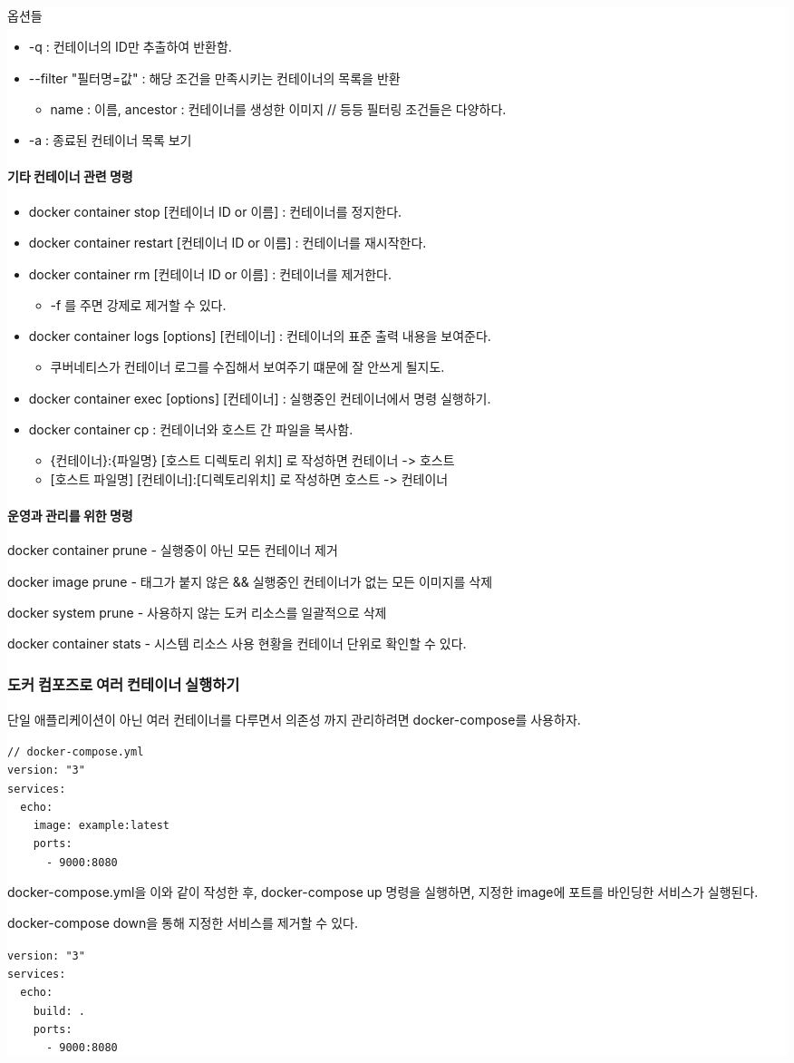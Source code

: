 

옵션들

- -q : 컨테이너의 ID만 추출하여 반환함.

- --filter "필터명=값" : 해당 조건을 만족시키는 컨테이너의 목록을 반환
  - name : 이름, ancestor : 컨테이너를 생성한 이미지 // 등등 필터링 조건들은 다양하다. 
- -a : 종료된 컨테이너 목록 보기



#### 기타 컨테이너 관련 명령

- docker container stop [컨테이너 ID or 이름] : 컨테이너를 정지한다.
- docker container restart  [컨테이너 ID or 이름] : 컨테이너를 재시작한다.
- docker container rm [컨테이너 ID or 이름] : 컨테이너를 제거한다.
  - -f 를 주면 강제로 제거할 수 있다.
- docker container logs [options] [컨테이너] : 컨테이너의 표준 출력 내용을 보여준다.
  - 쿠버네티스가 컨테이너 로그를 수집해서 보여주기 떄문에 잘 안쓰게 될지도.

- docker container exec [options] [컨테이너] : 실행중인 컨테이너에서 명령 실행하기.
- docker container cp : 컨테이너와 호스트 간 파일을 복사함.
  - {컨테이너}:{파일명} [호스트 디렉토리 위치] 로 작성하면 컨테이너 -> 호스트
  - [호스트 파일명] [컨테이너]:[디렉토리위치] 로 작성하면 호스트 -> 컨테이너



#### 운영과 관리를 위한 명령

docker container prune - 실행중이 아닌 모든 컨테이너 제거

docker image prune - 태그가 붙지 않은 && 실행중인 컨테이너가 없는 모든 이미지를 삭제

docker system prune - 사용하지 않는 도커 리소스를 일괄적으로 삭제

docker container stats - 시스템 리소스 사용 현황을 컨테이너 단위로 확인할 수 있다.



### 도커 컴포즈로 여러 컨테이너 실행하기

단일 애플리케이션이 아닌 여러 컨테이너를 다루면서 의존성 까지 관리하려면 docker-compose를 사용하자.

```shell
// docker-compose.yml
version: "3"
services:
  echo:
    image: example:latest
    ports:
      - 9000:8080
```

docker-compose.yml을 이와 같이 작성한 후, docker-compose up 명령을 실행하면, 지정한 image에 포트를 바인딩한 서비스가 실행된다.

docker-compose down을 통해 지정한 서비스를 제거할 수 있다.

```shell
version: "3"
services:
  echo:
    build: .
    ports:
      - 9000:8080
```
